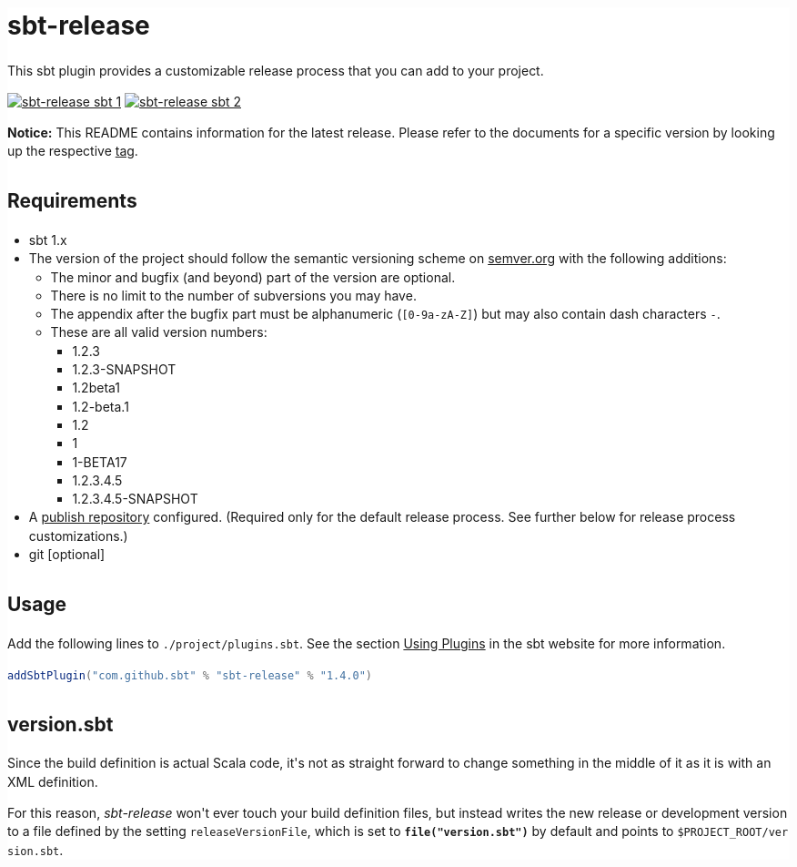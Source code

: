 # sbt-release
This sbt plugin provides a customizable release process that you can add to your project.

[![sbt-release sbt 1](https://index.scala-lang.org/sbt/sbt-release/sbt-release/latest-by-scala-version.svg?platform=sbt1)](https://index.scala-lang.org/sbt/sbt-release/sbt-release)
[![sbt-release sbt 2](https://index.scala-lang.org/sbt/sbt-release/sbt-release/latest-by-scala-version.svg?platform=sbt2)](https://index.scala-lang.org/sbt/sbt-release/sbt-release)

**Notice:** This README contains information for the latest release. Please refer to the documents for a specific version by looking up the respective [tag](https://github.com/sbt/sbt-release/tags).

## Requirements
 * sbt 1.x
 * The version of the project should follow the semantic versioning scheme on [semver.org](https://www.semver.org) with the following additions:
   * The minor and bugfix (and beyond) part of the version are optional.
   * There is no limit to the number of subversions you may have.
   * The appendix after the bugfix part must be alphanumeric (`[0-9a-zA-Z]`) but may also contain dash characters `-`.
   * These are all valid version numbers:
     * 1.2.3
     * 1.2.3-SNAPSHOT
     * 1.2beta1
     * 1.2-beta.1
     * 1.2
     * 1
     * 1-BETA17
     * 1.2.3.4.5
     * 1.2.3.4.5-SNAPSHOT
 * A [publish repository](https://www.scala-sbt.org/1.x/docs/Publishing.html) configured. (Required only for the default release process. See further below for release process customizations.)
 * git [optional]

## Usage

Add the following lines to `./project/plugins.sbt`. See the section [Using Plugins](https://www.scala-sbt.org/1.x/docs/Using-Plugins.html) in the sbt website for more information.

```scala
addSbtPlugin("com.github.sbt" % "sbt-release" % "1.4.0")
```

## version.sbt

Since the build definition is actual Scala code, it's not as straight forward to change something in the middle of it as it is with an XML definition.

For this reason, *sbt-release* won't ever touch your build definition files, but instead writes the new release or development version to a file defined by the setting `releaseVersionFile`, which is set to **`file("version.sbt")`** by default and points to `$PROJECT_ROOT/version.sbt`.
